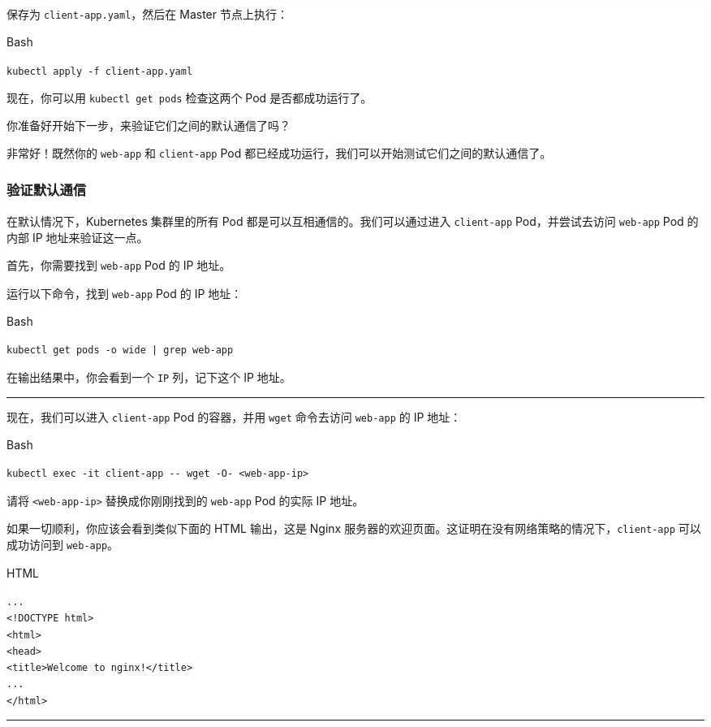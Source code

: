 保存为 `client-app.yaml`，然后在 Master 节点上执行：

Bash

```
kubectl apply -f client-app.yaml
```

现在，你可以用 `kubectl get pods` 检查这两个 Pod 是否都成功运行了。

你准备好开始下一步，来验证它们之间的默认通信了吗？

非常好！既然你的 `web-app` 和 `client-app` Pod 都已经成功运行，我们可以开始测试它们之间的默认通信了。



### 验证默认通信



在默认情况下，Kubernetes 集群里的所有 Pod 都是可以互相通信的。我们可以通过进入 `client-app` Pod，并尝试去访问 `web-app` Pod 的内部 IP 地址来验证这一点。

首先，你需要找到 `web-app` Pod 的 IP 地址。

运行以下命令，找到 `web-app` Pod 的 IP 地址：

Bash

```
kubectl get pods -o wide | grep web-app
```

在输出结果中，你会看到一个 `IP` 列，记下这个 IP 地址。

------

现在，我们可以进入 `client-app` Pod 的容器，并用 `wget` 命令去访问 `web-app` 的 IP 地址：

Bash

```
kubectl exec -it client-app -- wget -O- <web-app-ip>
```

请将 `<web-app-ip>` 替换成你刚刚找到的 `web-app` Pod 的实际 IP 地址。

如果一切顺利，你应该会看到类似下面的 HTML 输出，这是 Nginx 服务器的欢迎页面。这证明在没有网络策略的情况下，`client-app` 可以成功访问到 `web-app`。

HTML

```
...
<!DOCTYPE html>
<html>
<head>
<title>Welcome to nginx!</title>
...
</html>
```

------
